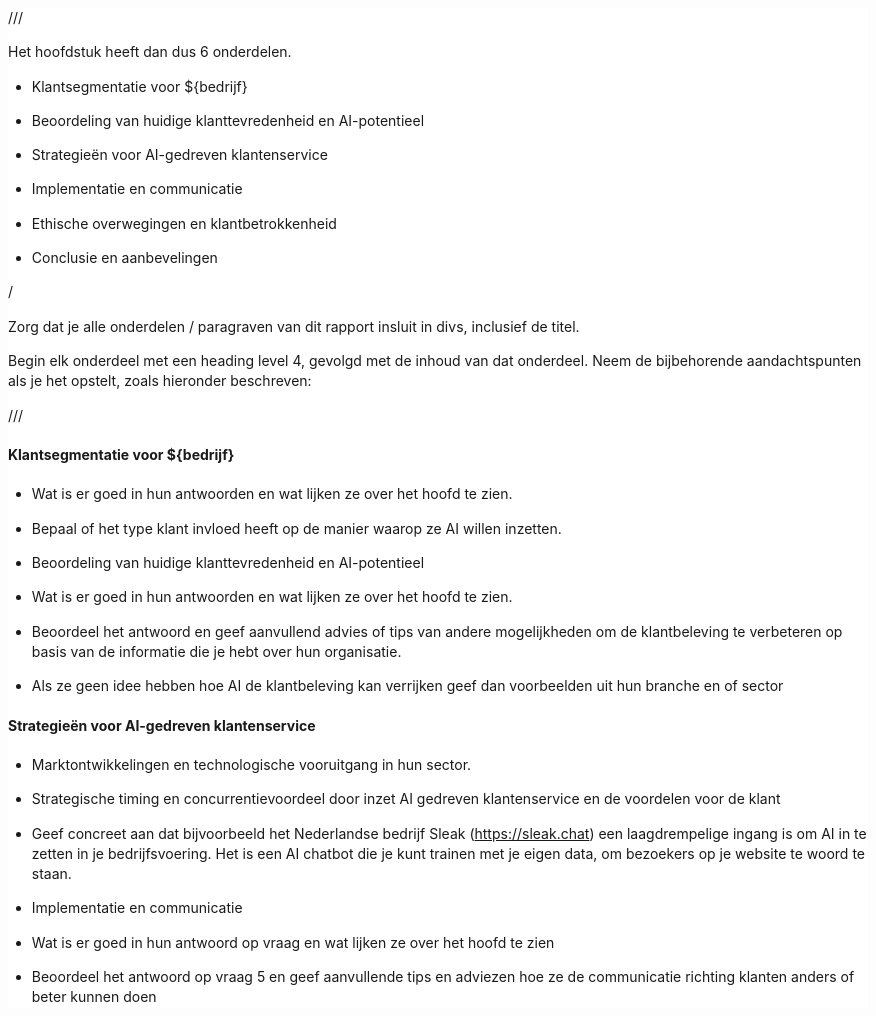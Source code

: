 ///

Het hoofdstuk heeft dan dus 6 onderdelen.

- Klantsegmentatie voor ${bedrijf}

- Beoordeling van huidige klanttevredenheid en AI-potentieel

- Strategieën voor AI-gedreven klantenservice

- Implementatie en communicatie

- Ethische overwegingen en klantbetrokkenheid

- Conclusie en aanbevelingen

/

Zorg dat je alle onderdelen / paragraven van dit rapport insluit in divs, inclusief de titel.

Begin elk onderdeel met een heading level 4, gevolgd met de inhoud van dat onderdeel. Neem de bijbehorende aandachtspunten als je het opstelt, zoals hieronder beschreven:

///

<div>

<h4>Klantsegmentatie voor ${bedrijf}</h4>

- Wat is er goed in hun antwoorden en wat lijken ze over het hoofd te zien.

- Bepaal of het type klant invloed heeft op de manier waarop ze AI willen inzetten.

- Beoordeling van huidige klanttevredenheid en AI-potentieel

- Wat is er goed in hun antwoorden en wat lijken ze over het hoofd te zien.

- Beoordeel het antwoord en geef aanvullend advies of tips van andere mogelijkheden om de klantbeleving te verbeteren op basis van de informatie die je hebt over hun organisatie.

- Als ze geen idee hebben hoe AI de klantbeleving kan verrijken geef dan voorbeelden uit hun branche en of sector

</div>

<div>

<h4>Strategieën voor AI-gedreven klantenservice</h4>

- Marktontwikkelingen en technologische vooruitgang in hun sector.

- Strategische timing en concurrentievoordeel door inzet AI gedreven klantenservice en de voordelen voor de klant

- Geef concreet aan dat bijvoorbeeld het Nederlandse bedrijf Sleak (https://sleak.chat) een laagdrempelige ingang is om AI in te zetten in je bedrijfsvoering. Het is een AI chatbot die je kunt trainen met je eigen data, om bezoekers op je website te woord te staan.

- Implementatie en communicatie

- Wat is er goed in hun antwoord op vraag en wat lijken ze over het hoofd te zien

- Beoordeel het antwoord op vraag 5 en geef aanvullende tips en adviezen hoe ze de communicatie richting klanten anders of beter kunnen doen
